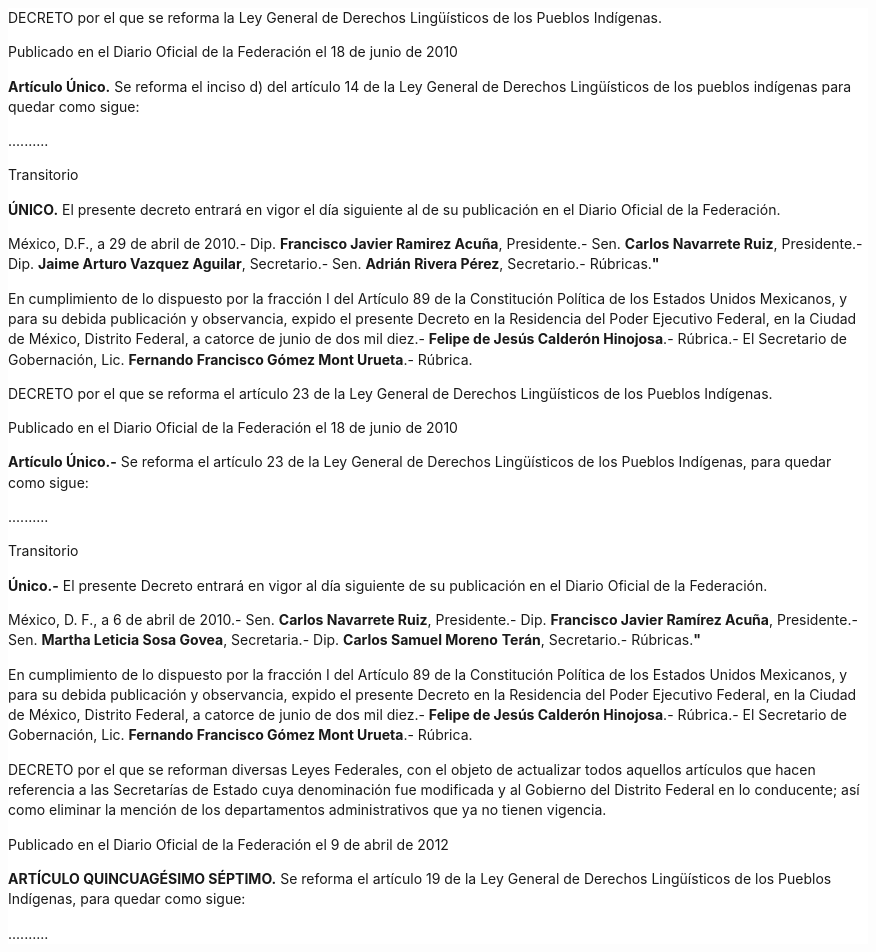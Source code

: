 DECRETO por el que se reforma la Ley General de Derechos Lingüísticos de los Pueblos Indígenas.

Publicado en el Diario Oficial de la Federación el 18 de junio de 2010

**Artículo Único.** Se reforma el inciso d) del artículo 14 de la Ley General de Derechos Lingüísticos de los pueblos indígenas para quedar como sigue:

..........

Transitorio

**ÚNICO.** El presente decreto entrará en vigor el día siguiente al de su publicación en el Diario Oficial de la Federación.

México, D.F., a 29 de abril de 2010.- Dip. **Francisco Javier Ramirez Acuña**, Presidente.- Sen. **Carlos Navarrete Ruiz**, Presidente.- Dip. **Jaime Arturo Vazquez Aguilar**, Secretario.- Sen. **Adrián Rivera Pérez**, Secretario.- Rúbricas.**\"**

En cumplimiento de lo dispuesto por la fracción I del Artículo 89 de la Constitución Política de los Estados Unidos Mexicanos, y para su debida publicación y observancia, expido el presente Decreto en la Residencia del Poder Ejecutivo Federal, en la Ciudad de México, Distrito Federal, a catorce de junio de dos mil diez.- **Felipe de Jesús Calderón Hinojosa**.- Rúbrica.- El Secretario de Gobernación, Lic. **Fernando Francisco Gómez Mont Urueta**.- Rúbrica.

DECRETO por el que se reforma el artículo 23 de la Ley General de Derechos Lingüísticos de los Pueblos Indígenas.

Publicado en el Diario Oficial de la Federación el 18 de junio de 2010

**Artículo Único.-** Se reforma el artículo 23 de la Ley General de Derechos Lingüísticos de los Pueblos Indígenas, para quedar como sigue:

..........

Transitorio

**Único.-** El presente Decreto entrará en vigor al día siguiente de su publicación en el Diario Oficial de la Federación.

México, D. F., a 6 de abril de 2010.- Sen. **Carlos Navarrete Ruiz**, Presidente.- Dip. **Francisco Javier Ramírez Acuña**, Presidente.- Sen. **Martha Leticia Sosa Govea**, Secretaria.- Dip. **Carlos Samuel Moreno** **Terán**, Secretario.- Rúbricas.**\"**

En cumplimiento de lo dispuesto por la fracción I del Artículo 89 de la Constitución Política de los Estados Unidos Mexicanos, y para su debida publicación y observancia, expido el presente Decreto en la Residencia del Poder Ejecutivo Federal, en la Ciudad de México, Distrito Federal, a catorce de junio de dos mil diez.- **Felipe de Jesús Calderón Hinojosa**.- Rúbrica.- El Secretario de Gobernación, Lic. **Fernando Francisco Gómez Mont Urueta**.- Rúbrica.

DECRETO por el que se reforman diversas Leyes Federales, con el objeto de actualizar todos aquellos artículos que hacen referencia a las Secretarías de Estado cuya denominación fue modificada y al Gobierno del Distrito Federal en lo conducente; así como eliminar la mención de los departamentos administrativos que ya no tienen vigencia.

Publicado en el Diario Oficial de la Federación el 9 de abril de 2012

**ARTÍCULO QUINCUAGÉSIMO SÉPTIMO.** Se reforma el artículo 19 de la Ley General de Derechos Lingüísticos de los Pueblos Indígenas, para quedar como sigue:

..........
